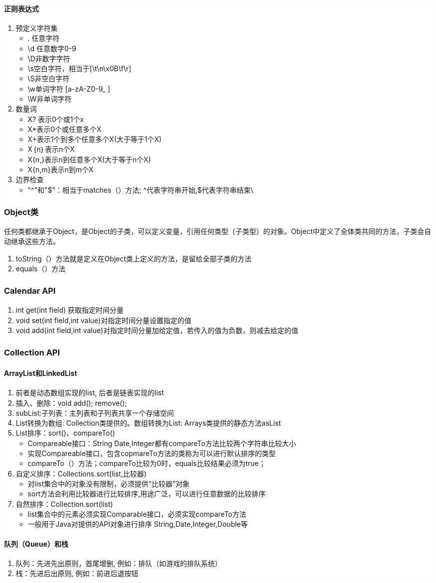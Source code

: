 #### 正则表达式
1. 预定义字符集
    * . 任意字符
    * \d 任意数字0-9
    * \D非数字字符
    * \s空白字符，相当于[\t\n\x0B\f\r]
    * \S非空白字符
    * \w单词字符 [a-zA-Z0-9_ ]
    * \W非单词字符
2. 数量词
    * X? 表示0个或1个x
    * X*表示0个或任意多个X
    * X+表示1个到多个任意多个X(大于等于1个X)
    * X｛n｝表示n个X
    * X{n,}表示n到任意多个X(大于等于n个X)
    * X{n,m}表示n到m个X
3. 边界检查
    * "^"和"$"：相当于matches（）方法; ^代表字符串开始,$代表字符串结束\
	
### Object类
任何类都继承于Object，是Object的子类，可以定义变量，引用任何类型（子类型）的对象。Object中定义了全体类共同的方法，子类会自动继承这些方法。
1. toString（）方法就是定义在Object类上定义的方法，是留给全部子类的方法
2. equals（）方法

### Calendar API
1. int get(int field) 获取指定时间分量
2. void set(int field,int value)对指定时间分量设置指定的值
3. void add(int field,int value)对指定时间分量加给定值，若传入的值为负数，则减去给定的值

### Collection API
#### ArrayList和LinkedList
1. 前者是动态数组实现的list, 后者是链表实现的list
2. 插入、删除：void add();  remove();
3. subList:子列表：主列表和子列表共享一个存储空间
4. List转换为数组: Collection类提供的。数组转换为List: Arrays类提供的静态方法asList
5. List排序：sort()、compareTo()
    * Compareable接口：String Date,Integer都有compareTo方法比较两个字符串比较大小
    * 实现Compareable接口，包含copmareTo方法的类称为可以进行默认排序的类型
    * compareTo（）方法；compareTo比较为0时，equals比较结果必须为true；
6. 自定义排序：Collections.sort(list,比较器)
    * 对list集合中的对象没有限制，必须提供“比较器”对象
    * sort方法会利用比较器进行比较排序,用途广泛，可以进行任意数据的比较排序
7. 自然排序：Collection.sort(list)
    * list集合中的元素必须实现Comparable接口，必须实现compareTo方法
    * 一般用于Java对提供的API对象进行排序 String,Date,Integer,Double等

#### 队列（Queue）和栈
1. 队列：先进先出原则，首尾增删, 例如：排队（如游戏的排队系统）
2. 栈：先进后出原则, 例如：前进后退按钮

